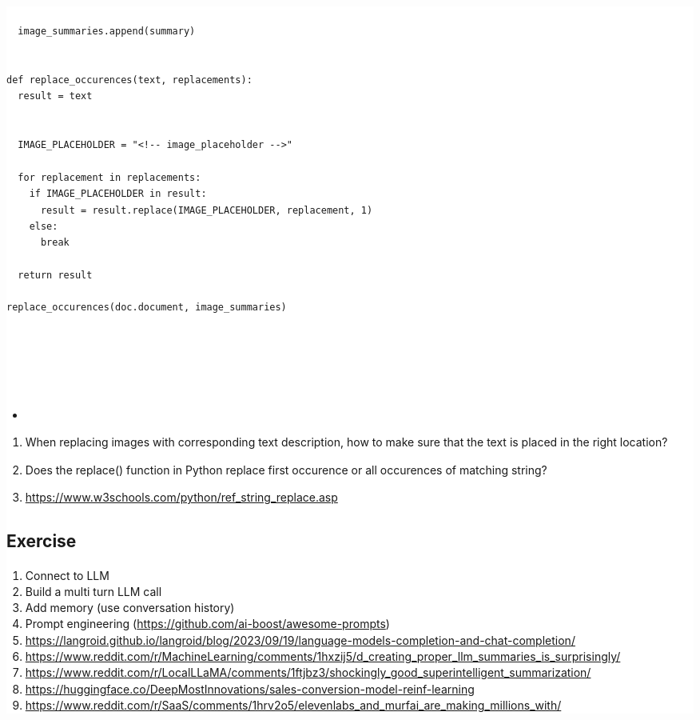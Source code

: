 ```

  image_summaries.append(summary)


def replace_occurences(text, replacements):
  result = text


  IMAGE_PLACEHOLDER = "<!-- image_placeholder -->"

  for replacement in replacements:
    if IMAGE_PLACEHOLDER in result:
      result = result.replace(IMAGE_PLACEHOLDER, replacement, 1)
    else:
      break

  return result

replace_occurences(doc.document, image_summaries)






```

*


1. When replacing images with corresponding text description, how to make sure that the text is placed in the right location?
2. Does the replace() function in Python replace first occurence or all occurences of matching string?


1. https://www.w3schools.com/python/ref_string_replace.asp

## Exercise
1. Connect to LLM
2. Build a multi turn LLM call
3. Add memory (use conversation history)
4. Prompt engineering (https://github.com/ai-boost/awesome-prompts)
5. https://langroid.github.io/langroid/blog/2023/09/19/language-models-completion-and-chat-completion/
6. https://www.reddit.com/r/MachineLearning/comments/1hxzij5/d_creating_proper_llm_summaries_is_surprisingly/
7. https://www.reddit.com/r/LocalLLaMA/comments/1ftjbz3/shockingly_good_superintelligent_summarization/
8. https://huggingface.co/DeepMostInnovations/sales-conversion-model-reinf-learning
9. https://www.reddit.com/r/SaaS/comments/1hrv2o5/elevenlabs_and_murfai_are_making_millions_with/

